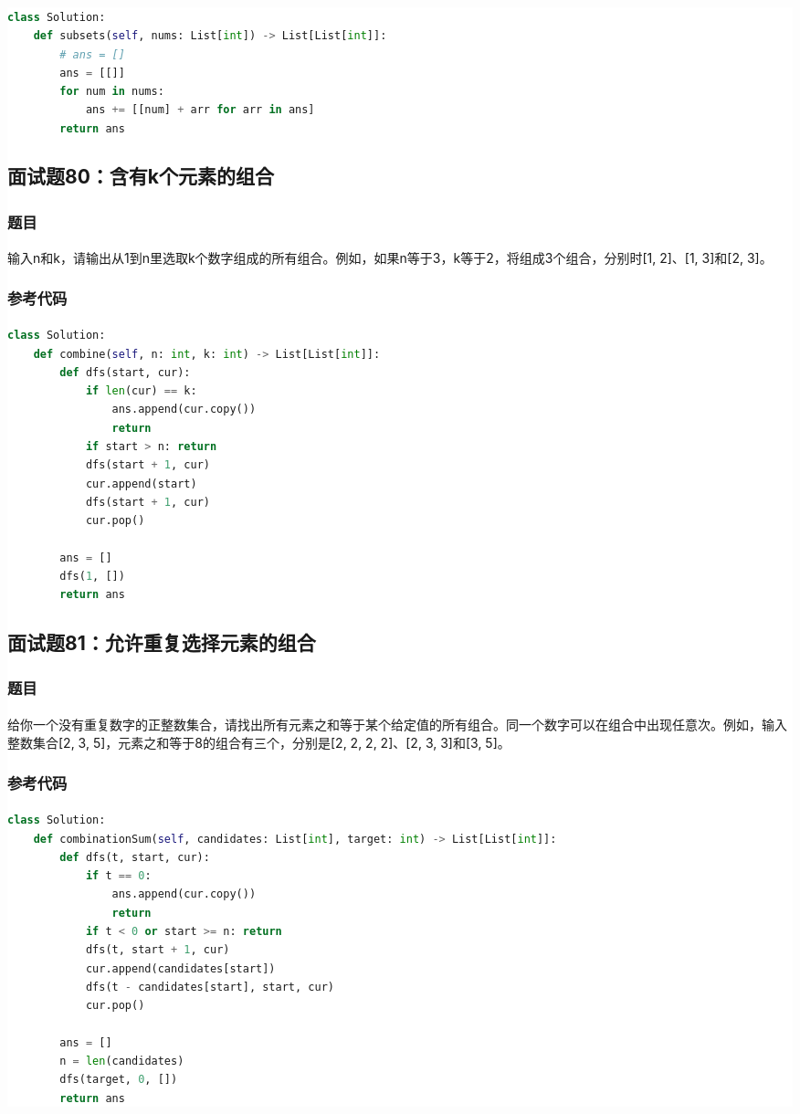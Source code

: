 ```python
class Solution:
    def subsets(self, nums: List[int]) -> List[List[int]]:
        # ans = []
        ans = [[]]
        for num in nums:
            ans += [[num] + arr for arr in ans]
        return ans
```

## 面试题80：含有k个元素的组合
### 题目
输入n和k，请输出从1到n里选取k个数字组成的所有组合。例如，如果n等于3，k等于2，将组成3个组合，分别时[1, 2]、[1, 3]和[2, 3]。 

### 参考代码
``` python
class Solution:
    def combine(self, n: int, k: int) -> List[List[int]]:
        def dfs(start, cur):
            if len(cur) == k: 
                ans.append(cur.copy()) 
                return
            if start > n: return
            dfs(start + 1, cur)
            cur.append(start)
            dfs(start + 1, cur)
            cur.pop()
        
        ans = []
        dfs(1, [])
        return ans
```

## 面试题81：允许重复选择元素的组合
### 题目
给你一个没有重复数字的正整数集合，请找出所有元素之和等于某个给定值的所有组合。同一个数字可以在组合中出现任意次。例如，输入整数集合[2, 3, 5]，元素之和等于8的组合有三个，分别是[2, 2, 2, 2]、[2, 3, 3]和[3, 5]。

### 参考代码
``` python
class Solution:
    def combinationSum(self, candidates: List[int], target: int) -> List[List[int]]:
        def dfs(t, start, cur):
            if t == 0:
                ans.append(cur.copy())
                return
            if t < 0 or start >= n: return
            dfs(t, start + 1, cur)
            cur.append(candidates[start])
            dfs(t - candidates[start], start, cur)
            cur.pop()

        ans = []
        n = len(candidates)
        dfs(target, 0, [])
        return ans
```

